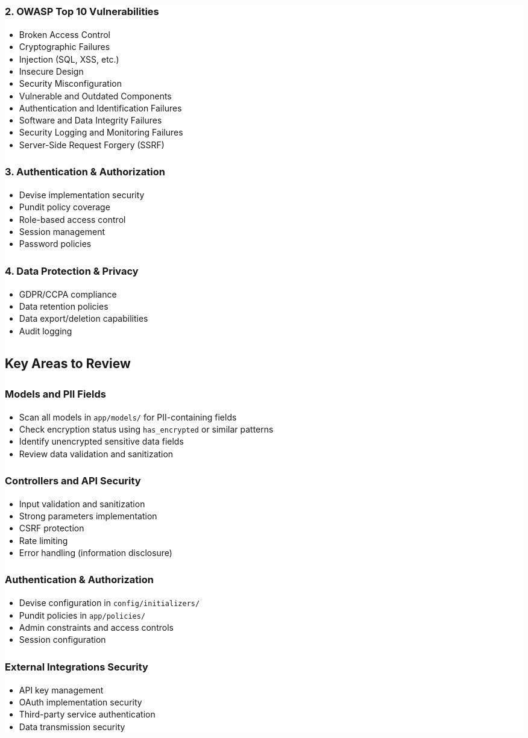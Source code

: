 ### 2. OWASP Top 10 Vulnerabilities
- Broken Access Control
- Cryptographic Failures
- Injection (SQL, XSS, etc.)
- Insecure Design
- Security Misconfiguration
- Vulnerable and Outdated Components
- Authentication and Identification Failures
- Software and Data Integrity Failures
- Security Logging and Monitoring Failures
- Server-Side Request Forgery (SSRF)

### 3. Authentication & Authorization
- Devise implementation security
- Pundit policy coverage
- Role-based access control
- Session management
- Password policies

### 4. Data Protection & Privacy
- GDPR/CCPA compliance
- Data retention policies
- Data export/deletion capabilities
- Audit logging

## Key Areas to Review

### Models and PII Fields
- Scan all models in `app/models/` for PII-containing fields
- Check encryption status using `has_encrypted` or similar patterns
- Identify unencrypted sensitive data fields
- Review data validation and sanitization

### Controllers and API Security
- Input validation and sanitization
- Strong parameters implementation
- CSRF protection
- Rate limiting
- Error handling (information disclosure)

### Authentication & Authorization
- Devise configuration in `config/initializers/`
- Pundit policies in `app/policies/`
- Admin constraints and access controls
- Session configuration

### External Integrations Security
- API key management
- OAuth implementation security
- Third-party service authentication
- Data transmission security
